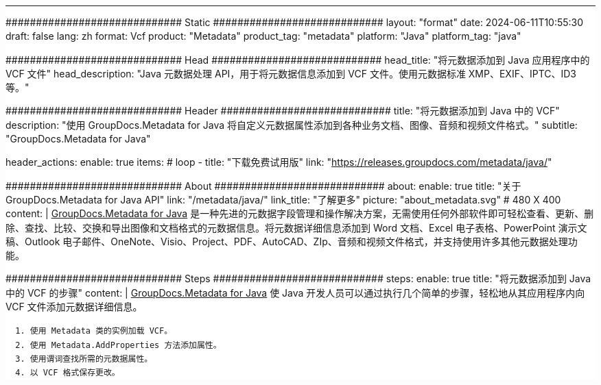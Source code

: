 


---
############################# Static ############################
layout: "format"
date:  2024-06-11T10:55:30
draft: false
lang: zh
format: Vcf
product: "Metadata"
product_tag: "metadata"
platform: "Java"
platform_tag: "java"

############################# Head ############################
head_title: "将元数据添加到 Java 应用程序中的 VCF 文件"
head_description: "Java 元数据处理 API，用于将元数据信息添加到 VCF 文件。使用元数据标准 XMP、EXIF、IPTC、ID3 等。"

############################# Header ############################
title: "将元数据添加到 Java 中的 VCF" 
description: "使用 GroupDocs.Metadata for Java 将自定义元数据属性添加到各种业务文档、图像、音频和视频文件格式。"
subtitle: "GroupDocs.Metadata for Java" 

header_actions:
  enable: true
  items:
    #  loop
    - title: "下载免费试用版"
      link: "https://releases.groupdocs.com/metadata/java/"
      
############################# About ############################
about:
    enable: true
    title: "关于 GroupDocs.Metadata for Java API"
    link: "/metadata/java/"
    link_title: "了解更多"
    picture: "about_metadata.svg" # 480 X 400
    content: |
       [GroupDocs.Metadata for Java](/metadata/java/) 是一种先进的元数据字段管理和操作解决方案，无需使用任何外部软件即可轻松查看、更新、删除、查找、比较、交换和导出图像和文档格式的元数据信息。将元数据详细信息添加到 Word 文档、Excel 电子表格、PowerPoint 演示文稿、Outlook 电子邮件、OneNote、Visio、Project、PDF、AutoCAD、ZIp、音频和视频文件格式，并支持使用许多其他元数据处理功能。

############################# Steps ############################
steps:
    enable: true
    title: "将元数据添加到 Java 中的 VCF 的步骤"
    content: |
      [GroupDocs.Metadata for Java](/metadata/java/) 使 Java 开发人员可以通过执行几个简单的步骤，轻松地从其应用程序内向 VCF 文件添加元数据详细信息。
      
      1. 使用 Metadata 类的实例加载 VCF。
      2. 使用 Metadata.AddProperties 方法添加属性。
      3. 使用谓词查找所需的元数据属性。
      4. 以 VCF 格式保存更改。
   